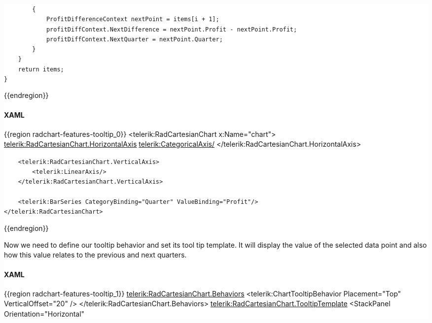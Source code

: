			{
				ProfitDifferenceContext nextPoint = items[i + 1];
				profitDiffContext.NextDifference = nextPoint.Profit - nextPoint.Profit;
				profitDiffContext.NextQuarter = nextPoint.Quarter;
			}
		}
		return items;
	}
{{endregion}}

#### __XAML__

{{region radchart-features-tooltip_0}}
	<telerik:RadCartesianChart x:Name="chart">	
		<telerik:RadCartesianChart.HorizontalAxis>
			<telerik:CategoricalAxis/>
		</telerik:RadCartesianChart.HorizontalAxis>

		<telerik:RadCartesianChart.VerticalAxis>
			<telerik:LinearAxis/>
		</telerik:RadCartesianChart.VerticalAxis>

		<telerik:BarSeries CategoryBinding="Quarter" ValueBinding="Profit"/>
	</telerik:RadCartesianChart>
{{endregion}}

Now we need to define our tooltip behavior and set its tool tip template. It will display the value of the selected data point and also how this value relates to the previous and next quarters.

#### __XAML__

{{region radchart-features-tooltip_1}}
	<telerik:RadCartesianChart.Behaviors>
		<telerik:ChartTooltipBehavior Placement="Top" VerticalOffset="20" />
	</telerik:RadCartesianChart.Behaviors>
	<telerik:RadCartesianChart.TooltipTemplate>
		<DataTemplate>
			<Grid>
				<Path Data="M-1236,-441 L-1180,-441 -1180,-424 -1228,-424 -1230.5,-420 -1233,-424 -1236,-424 z"
						  Stretch="Fill" Fill="Beige" Stroke="Gray" StrokeThickness="2"/>
					<StackPanel Margin="5,5,5,18">
						<StackPanel Orientation="Horizontal">
							<TextBlock Text="Profit for "
				  FontWeight="Bold" FontSize="11"/>
							<TextBlock Text="{Binding Path=DataItem.Quarter}" FontWeight="Bold" FontSize="11"/>
							<TextBlock Text=": $" FontWeight="Bold" FontSize="11"/>
							<TextBlock Text="{Binding Path=DataItem.Profit}" FontWeight="Bold" FontSize="11"/>
							<TextBlock Text=" billion" FontWeight="Bold" FontSize="11"/>
						</StackPanel>
						<StackPanel Orientation="Horizontal"
				Visibility="{Binding Path=DataItem.PreviousQuarter, Converter={StaticResource QuarterToVisibilityConverter}}">
							<TextBlock Text="Compared to "/>
							<TextBlock Text="{Binding Path=DataItem.PreviousQuarter}"/>
							<TextBlock Text=": "/>
							<TextBlock Text="$"
				  Foreground="{Binding Path=DataItem.PreviousDifference, Converter={StaticResource ProfitToBrushConverter}}"/>
							<TextBlock Text="{Binding Path=DataItem.PreviousDifference}"
				  Foreground="{Binding Path=DataItem.PreviousDifference, Converter={StaticResource ProfitToBrushConverter}}"/>
							<TextBlock Text=" billion"
				  Foreground="{Binding Path=DataItem.PreviousDifference, Converter={StaticResource ProfitToBrushConverter}}"/>
						</StackPanel>
						<StackPanel Orientation="Horizontal"